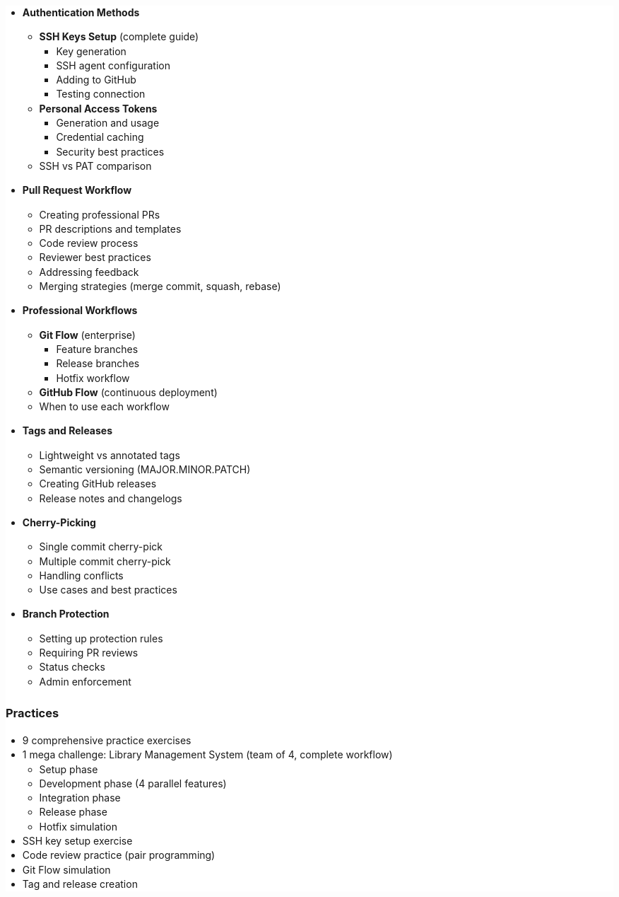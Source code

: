 - **Authentication Methods**
  - **SSH Keys Setup** (complete guide)
    - Key generation
    - SSH agent configuration
    - Adding to GitHub
    - Testing connection
  - **Personal Access Tokens**
    - Generation and usage
    - Credential caching
    - Security best practices
  - SSH vs PAT comparison
  
- **Pull Request Workflow**
  - Creating professional PRs
  - PR descriptions and templates
  - Code review process
  - Reviewer best practices
  - Addressing feedback
  - Merging strategies (merge commit, squash, rebase)
  
- **Professional Workflows**
  - **Git Flow** (enterprise)
    - Feature branches
    - Release branches
    - Hotfix workflow
  - **GitHub Flow** (continuous deployment)
  - When to use each workflow
  
- **Tags and Releases**
  - Lightweight vs annotated tags
  - Semantic versioning (MAJOR.MINOR.PATCH)
  - Creating GitHub releases
  - Release notes and changelogs
  
- **Cherry-Picking**
  - Single commit cherry-pick
  - Multiple commit cherry-pick
  - Handling conflicts
  - Use cases and best practices
  
- **Branch Protection**
  - Setting up protection rules
  - Requiring PR reviews
  - Status checks
  - Admin enforcement

### Practices
- 9 comprehensive practice exercises
- 1 mega challenge: Library Management System (team of 4, complete workflow)
  - Setup phase
  - Development phase (4 parallel features)
  - Integration phase
  - Release phase
  - Hotfix simulation
- SSH key setup exercise
- Code review practice (pair programming)
- Git Flow simulation
- Tag and release creation
